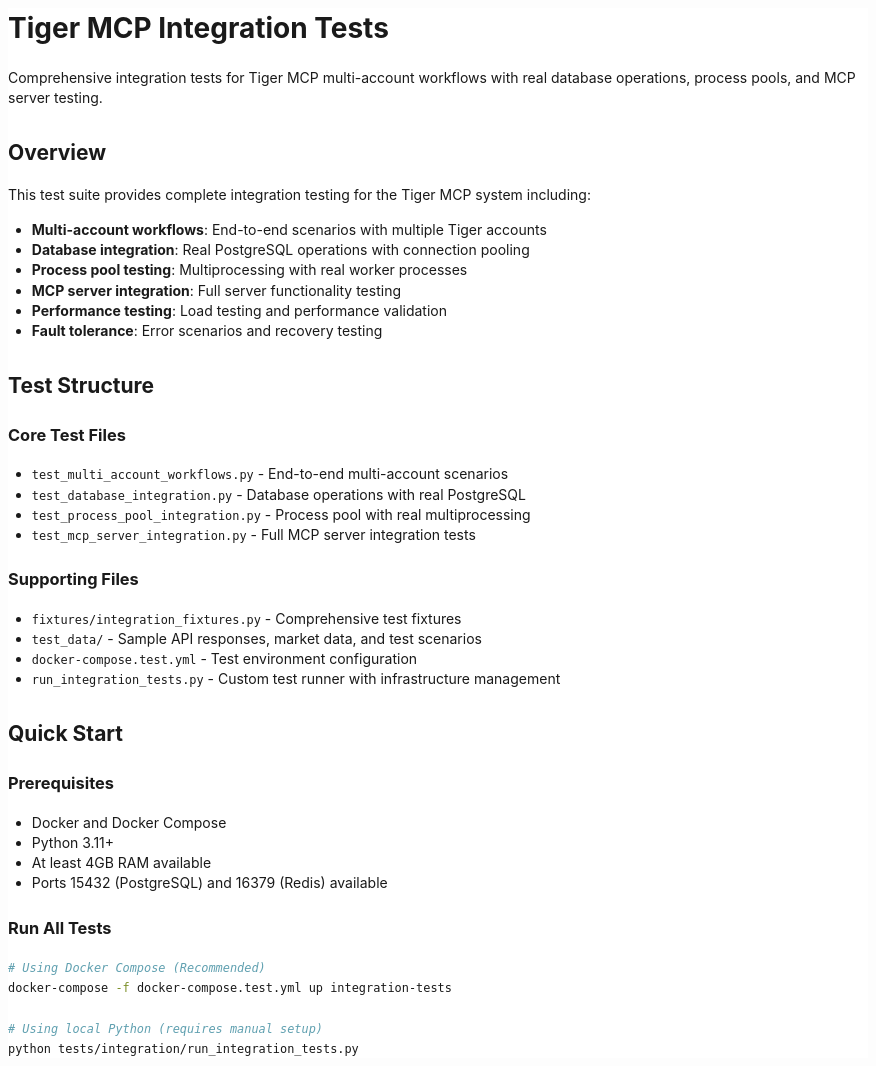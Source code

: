 # Tiger MCP Integration Tests

Comprehensive integration tests for Tiger MCP multi-account workflows with real database operations, process pools, and MCP server testing.

## Overview

This test suite provides complete integration testing for the Tiger MCP system including:

- **Multi-account workflows**: End-to-end scenarios with multiple Tiger accounts
- **Database integration**: Real PostgreSQL operations with connection pooling  
- **Process pool testing**: Multiprocessing with real worker processes
- **MCP server integration**: Full server functionality testing
- **Performance testing**: Load testing and performance validation
- **Fault tolerance**: Error scenarios and recovery testing

## Test Structure

### Core Test Files

- `test_multi_account_workflows.py` - End-to-end multi-account scenarios
- `test_database_integration.py` - Database operations with real PostgreSQL
- `test_process_pool_integration.py` - Process pool with real multiprocessing
- `test_mcp_server_integration.py` - Full MCP server integration tests

### Supporting Files

- `fixtures/integration_fixtures.py` - Comprehensive test fixtures
- `test_data/` - Sample API responses, market data, and test scenarios
- `docker-compose.test.yml` - Test environment configuration
- `run_integration_tests.py` - Custom test runner with infrastructure management

## Quick Start

### Prerequisites

- Docker and Docker Compose
- Python 3.11+
- At least 4GB RAM available
- Ports 15432 (PostgreSQL) and 16379 (Redis) available

### Run All Tests

```bash
# Using Docker Compose (Recommended)
docker-compose -f docker-compose.test.yml up integration-tests

# Using local Python (requires manual setup)
python tests/integration/run_integration_tests.py
```
